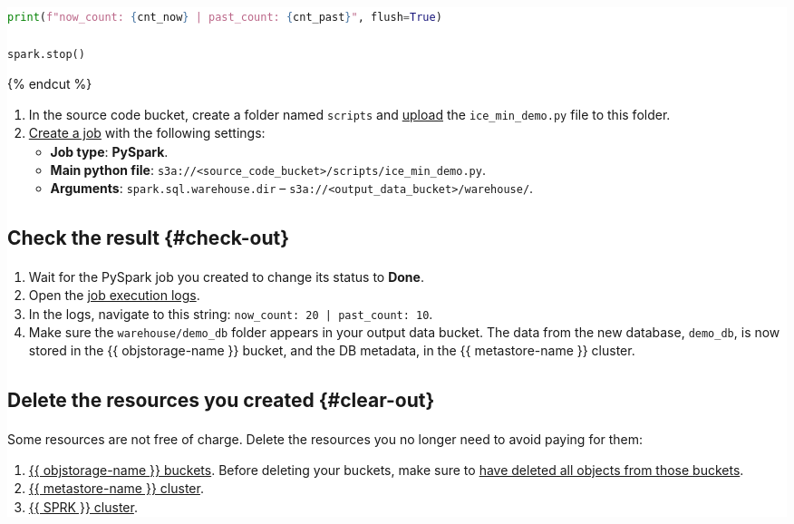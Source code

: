    ```python
   print(f"now_count: {cnt_now} | past_count: {cnt_past}", flush=True)

   spark.stop()
   ```

   {% endcut %}

1. In the source code bucket, create a folder named `scripts` and [upload](../../../storage/operations/objects/upload.md#simple) the `ice_min_demo.py` file to this folder.
1. [Create a job](../../../managed-spark/operations/jobs-pyspark.md) with the following settings:
    * **Job type**: **PySpark**.
    * **Main python file**: `s3a://<source_code_bucket>/scripts/ice_min_demo.py`.
    * **Arguments**: `spark.sql.warehouse.dir` – `s3a://<output_data_bucket>/warehouse/`.

## Check the result {#check-out}

1. Wait for the PySpark job you created to change its status to **Done**.
1. Open the [job execution logs](../../../managed-spark/operations/jobs-pyspark.md#get-logs).
1. In the logs, navigate to this string: `now_count: 20 | past_count: 10`.
1. Make sure the `warehouse/demo_db` folder appears in your output data bucket. The data from the new database, `demo_db`, is now stored in the {{ objstorage-name }} bucket, and the DB metadata, in the {{ metastore-name }} cluster.
 
## Delete the resources you created {#clear-out}

Some resources are not free of charge. Delete the resources you no longer need to avoid paying for them:

1. [{{ objstorage-name }} buckets](../../../storage/operations/buckets/delete.md). Before deleting your buckets, make sure to [have deleted all objects from those buckets](../../../storage/operations/objects/delete.md).
1. [{{ metastore-name }} cluster](../../../metadata-hub/operations/metastore/cluster-delete.md).
1. [{{ SPRK }} cluster](../../../managed-spark/operations/cluster-delete.md).
